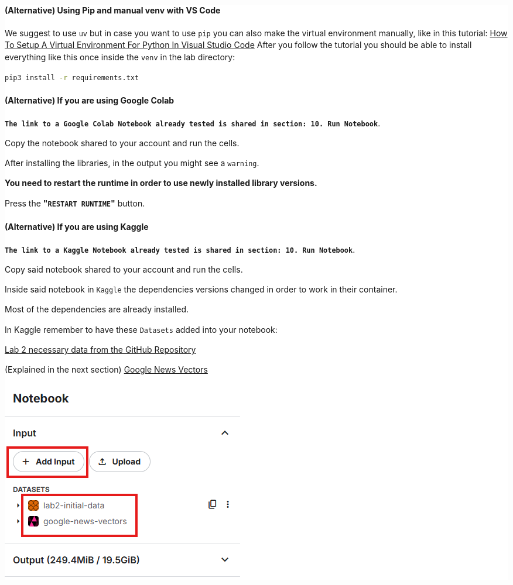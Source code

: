 
#### (Alternative) Using Pip and manual venv with VS Code
We suggest to use `uv` but in case you want to use `pip` you can also make the virtual environment manually, like in this tutorial: [How To Setup A Virtual Environment For Python In Visual Studio Code](https://www.youtube.com/watch?v=GZbeL5AcTgw)
After you follow the tutorial you should be able to install everything like this once inside the `venv` in the lab directory:

```bash
pip3 install -r requirements.txt
```

#### (Alternative) If you are using Google Colab   

**`The link to a Google Colab Notebook already tested is shared in section: 10. Run Notebook`**.

Copy the notebook shared to your account and run the cells.

After installing the libraries, in the output you might see a `warning`.

**You need to restart the runtime in order to use newly installed library versions.** 

Press the **"`RESTART RUNTIME`"** button. 

#### (Alternative) If you are using Kaggle

**`The link to a Kaggle Notebook already tested is shared in section: 10. Run Notebook`**.

Copy said notebook shared to your account and run the cells.

Inside said notebook in `Kaggle` the dependencies versions changed in order to work in their container.

Most of the dependencies are already installed.


In Kaggle remember to have these `Datasets` added into your notebook:

[Lab 2 necessary data from the GitHub Repository](https://www.kaggle.com/datasets/didiersalazar/lab2-initial-data)

(Explained in the next section)
[Google News Vectors](https://www.kaggle.com/datasets/didiersalazar/google-news-vectors)

![kaggle_input](./pics/kaggle_input.png)
